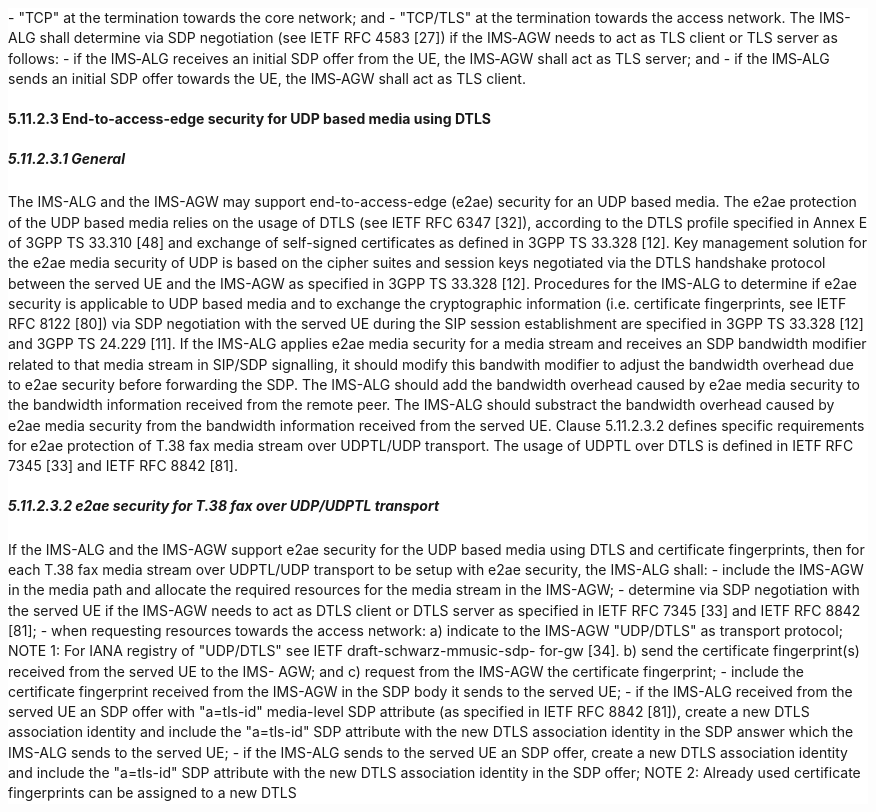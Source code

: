 \- \"TCP\" at the termination towards the core network; and
\- \"TCP/TLS\" at the termination towards the access network.
The IMS-ALG shall determine via SDP negotiation (see IETF RFC 4583 [27]) if
the IMS‑AGW needs to act as TLS client or TLS server as follows:
\- if the IMS‑ALG receives an initial SDP offer from the UE, the IMS‑AGW shall
act as TLS server; and
\- if the IMS‑ALG sends an initial SDP offer towards the UE, the IMS‑AGW shall
act as TLS client.
#### 5.11.2.3 End-to-access-edge security for UDP based media using DTLS
##### 5.11.2.3.1 General
The IMS-ALG and the IMS-AGW may support end-to-access-edge (e2ae) security for
an UDP based media. The e2ae protection of the UDP based media relies on the
usage of DTLS (see IETF RFC 6347 [32]), according to the DTLS profile
specified in Annex E of 3GPP TS 33.310 [48] and exchange of self-signed
certificates as defined in 3GPP TS 33.328 [12].
Key management solution for the e2ae media security of UDP is based on the
cipher suites and session keys negotiated via the DTLS handshake protocol
between the served UE and the IMS-AGW as specified in 3GPP TS 33.328 [12].
Procedures for the IMS-ALG to determine if e2ae security is applicable to UDP
based media and to exchange the cryptographic information (i.e. certificate
fingerprints, see IETF RFC 8122 [80]) via SDP negotiation with the served UE
during the SIP session establishment are specified in 3GPP TS 33.328 [12] and
3GPP TS 24.229 [11].
If the IMS-ALG applies e2ae media security for a media stream and receives an
SDP bandwidth modifier related to that media stream in SIP/SDP signalling, it
should modify this bandwith modifier to adjust the bandwidth overhead due to
e2ae security before forwarding the SDP. The IMS-ALG should add the bandwidth
overhead caused by e2ae media security to the bandwidth information received
from the remote peer. The IMS-ALG should substract the bandwidth overhead
caused by e2ae media security from the bandwidth information received from the
served UE.
Clause 5.11.2.3.2 defines specific requirements for e2ae protection of T.38
fax media stream over UDPTL/UDP transport. The usage of UDPTL over DTLS is
defined in IETF RFC 7345 [33] and IETF RFC 8842 [81].
##### 5.11.2.3.2 e2ae security for T.38 fax over UDP/UDPTL transport
If the IMS-ALG and the IMS-AGW support e2ae security for the UDP based media
using DTLS and certificate fingerprints, then for each T.38 fax media stream
over UDPTL/UDP transport to be setup with e2ae security, the IMS-ALG shall:
\- include the IMS-AGW in the media path and allocate the required resources
for the media stream in the IMS-AGW;
\- determine via SDP negotiation with the served UE if the IMS-AGW needs to
act as DTLS client or DTLS server as specified in IETF RFC 7345 [33] and IETF
RFC 8842 [81];
\- when requesting resources towards the access network:
a) indicate to the IMS-AGW \"UDP/DTLS\" as transport protocol;
NOTE 1: For IANA registry of \"UDP/DTLS\" see IETF draft-schwarz-mmusic-sdp-
for-gw [34].
b) send the certificate fingerprint(s) received from the served UE to the IMS-
AGW; and
c) request from the IMS-AGW the certificate fingerprint;
\- include the certificate fingerprint received from the IMS-AGW in the SDP
body it sends to the served UE;
\- if the IMS-ALG received from the served UE an SDP offer with \"a=tls-id\"
media-level SDP attribute (as specified in IETF RFC 8842 [81]), create a new
DTLS association identity and include the \"a=tls-id\" SDP attribute with the
new DTLS association identity in the SDP answer which the IMS-ALG sends to the
served UE;
\- if the IMS-ALG sends to the served UE an SDP offer, create a new DTLS
association identity and include the \"a=tls-id\" SDP attribute with the new
DTLS association identity in the SDP offer;
NOTE 2: Already used certificate fingerprints can be assigned to a new DTLS
